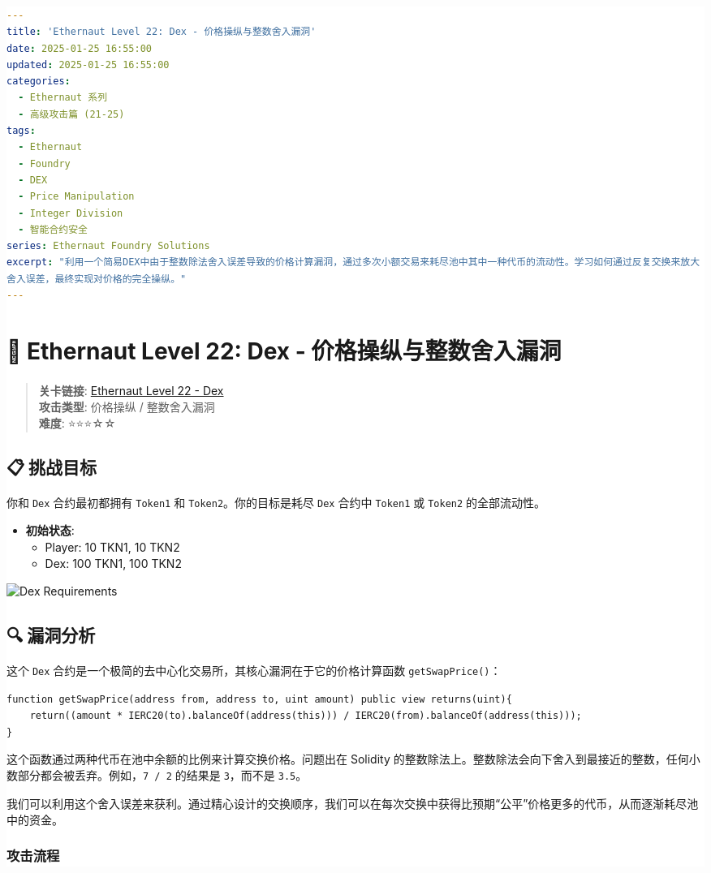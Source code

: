 ```yaml
---
title: 'Ethernaut Level 22: Dex - 价格操纵与整数舍入漏洞'
date: 2025-01-25 16:55:00
updated: 2025-01-25 16:55:00
categories:
  - Ethernaut 系列
  - 高级攻击篇 (21-25)
tags:
  - Ethernaut
  - Foundry
  - DEX
  - Price Manipulation
  - Integer Division
  - 智能合约安全
series: Ethernaut Foundry Solutions
excerpt: "利用一个简易DEX中由于整数除法舍入误差导致的价格计算漏洞，通过多次小额交易来耗尽池中其中一种代币的流动性。学习如何通过反复交换来放大舍入误差，最终实现对价格的完全操纵。"
---
```


# 🎯 Ethernaut Level 22: Dex - 价格操纵与整数舍入漏洞

> **关卡链接**: [Ethernaut Level 22 - Dex](https://ethernaut.openzeppelin.com/level/22)  
> **攻击类型**: 价格操纵 / 整数舍入漏洞  
> **难度**: ⭐⭐⭐☆☆

## 📋 挑战目标

你和 `Dex` 合约最初都拥有 `Token1` 和 `Token2`。你的目标是耗尽 `Dex` 合约中 `Token1` 或 `Token2` 的全部流动性。

-   **初始状态**: 
    -   Player: 10 TKN1, 10 TKN2
    -   Dex: 100 TKN1, 100 TKN2

![Dex Requirements](https://ethernaut.openzeppelin.com/imgs/BigLevel22.svg)

## 🔍 漏洞分析

这个 `Dex` 合约是一个极简的去中心化交易所，其核心漏洞在于它的价格计算函数 `getSwapPrice()`：

```solidity
function getSwapPrice(address from, address to, uint amount) public view returns(uint){
    return((amount * IERC20(to).balanceOf(address(this))) / IERC20(from).balanceOf(address(this)));
}
```

这个函数通过两种代币在池中余额的比例来计算交换价格。问题出在 Solidity 的整数除法上。整数除法会向下舍入到最接近的整数，任何小数部分都会被丢弃。例如，`7 / 2` 的结果是 `3`，而不是 `3.5`。

我们可以利用这个舍入误差来获利。通过精心设计的交换顺序，我们可以在每次交换中获得比预期“公平”价格更多的代币，从而逐渐耗尽池中的资金。

### 攻击流程
